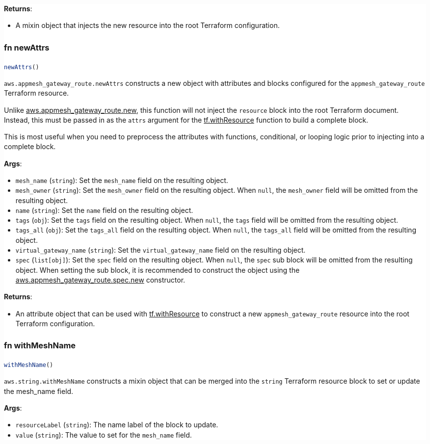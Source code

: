 **Returns**:
- A mixin object that injects the new resource into the root Terraform configuration.


### fn newAttrs

```ts
newAttrs()
```


`aws.appmesh_gateway_route.newAttrs` constructs a new object with attributes and blocks configured for the `appmesh_gateway_route`
Terraform resource.

Unlike [aws.appmesh_gateway_route.new](#fn-new), this function will not inject the `resource`
block into the root Terraform document. Instead, this must be passed in as the `attrs` argument for the
[tf.withResource](https://github.com/tf-libsonnet/core/tree/main/docs#fn-withresource) function to build a complete block.

This is most useful when you need to preprocess the attributes with functions, conditional, or looping logic prior to
injecting into a complete block.

**Args**:
  - `mesh_name` (`string`): Set the `mesh_name` field on the resulting object.
  - `mesh_owner` (`string`): Set the `mesh_owner` field on the resulting object. When `null`, the `mesh_owner` field will be omitted from the resulting object.
  - `name` (`string`): Set the `name` field on the resulting object.
  - `tags` (`obj`): Set the `tags` field on the resulting object. When `null`, the `tags` field will be omitted from the resulting object.
  - `tags_all` (`obj`): Set the `tags_all` field on the resulting object. When `null`, the `tags_all` field will be omitted from the resulting object.
  - `virtual_gateway_name` (`string`): Set the `virtual_gateway_name` field on the resulting object.
  - `spec` (`list[obj]`): Set the `spec` field on the resulting object. When `null`, the `spec` sub block will be omitted from the resulting object. When setting the sub block, it is recommended to construct the object using the [aws.appmesh_gateway_route.spec.new](#fn-specnew) constructor.

**Returns**:
  - An attribute object that can be used with [tf.withResource](https://github.com/tf-libsonnet/core/tree/main/docs#fn-withresource) to construct a new `appmesh_gateway_route` resource into the root Terraform configuration.


### fn withMeshName

```ts
withMeshName()
```

`aws.string.withMeshName` constructs a mixin object that can be merged into the `string`
Terraform resource block to set or update the mesh_name field.



**Args**:
  - `resourceLabel` (`string`): The name label of the block to update.
  - `value` (`string`): The value to set for the `mesh_name` field.
